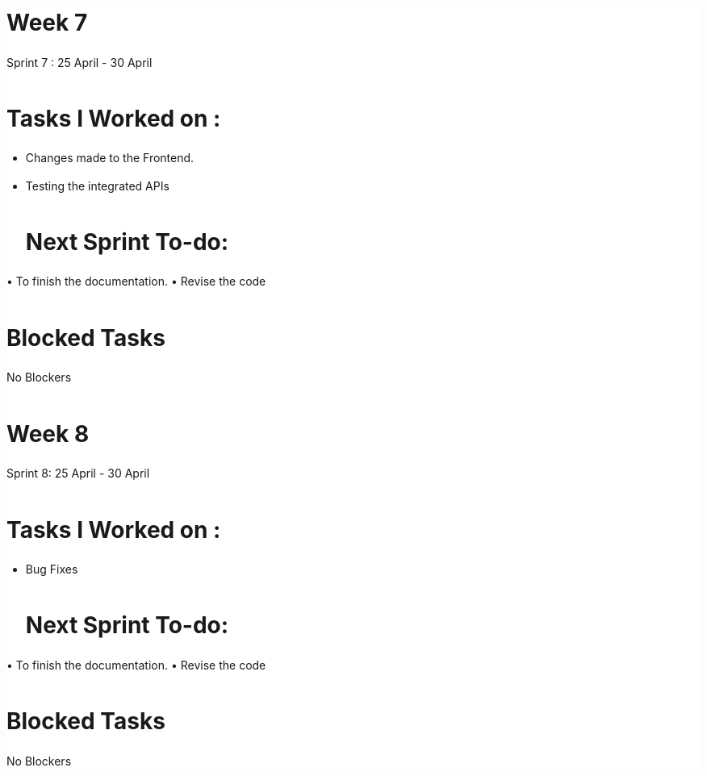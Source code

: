 



# Week 7

 Sprint 7 :
 25 April  -  30 April

  # Tasks I Worked on :
    
* Changes made to the Frontend.
* Testing the integrated APIs

   # Next Sprint To-do:

•	To finish the documentation.
•	Revise the code

# Blocked Tasks 
No Blockers



# Week 8

 Sprint 8:
 25 April  -  30 April

  # Tasks I Worked on :
    
* Bug Fixes

   # Next Sprint To-do:

•	To finish the documentation.
•	Revise the code

# Blocked Tasks 
No Blockers

